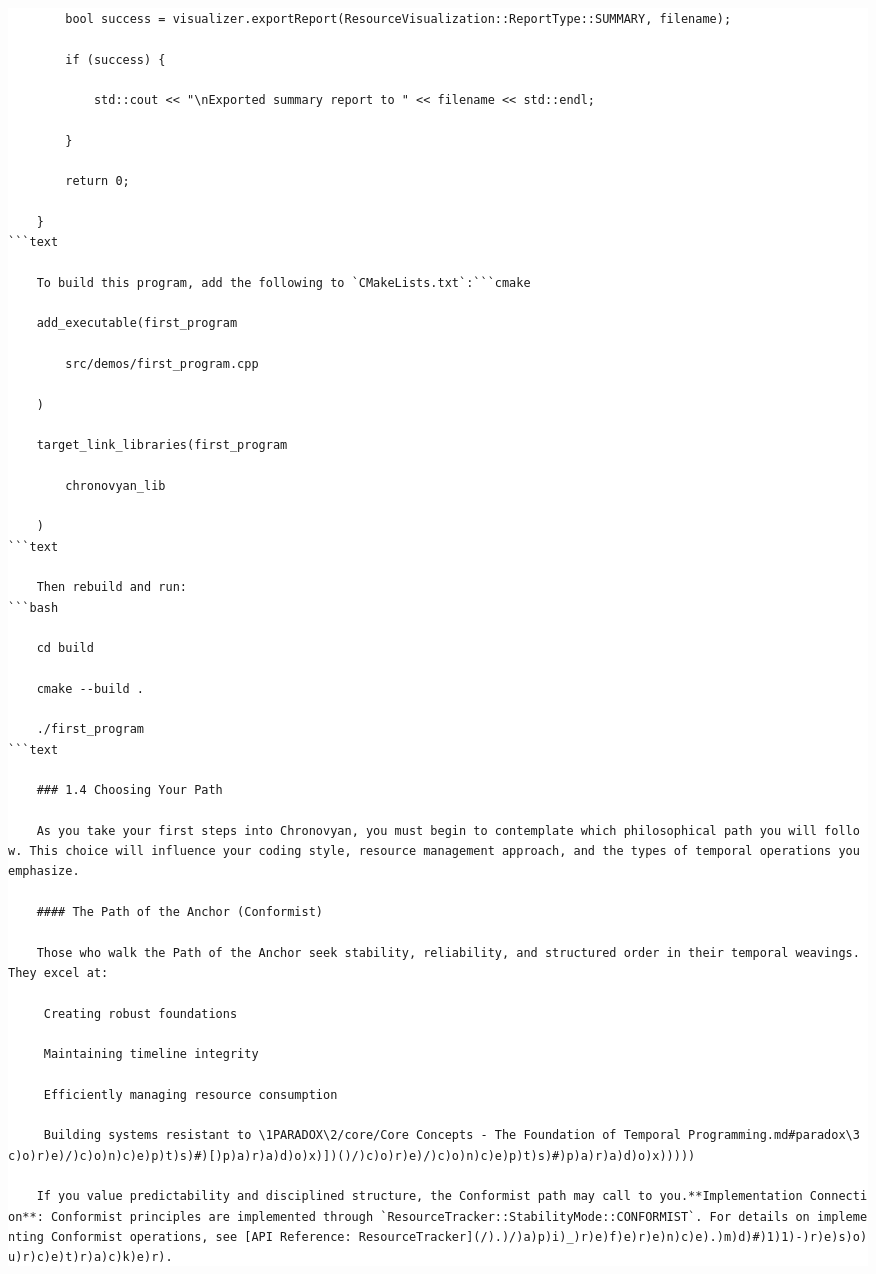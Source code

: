 ```text
        bool success = visualizer.exportReport(ResourceVisualization::ReportType::SUMMARY, filename);

        if (success) {

            std::cout << "\nExported summary report to " << filename << std::endl;

        }

        return 0;

    }
```text

    To build this program, add the following to `CMakeLists.txt`:```cmake

    add_executable(first_program

        src/demos/first_program.cpp

    )

    target_link_libraries(first_program

        chronovyan_lib

    )
```text

    Then rebuild and run:
```bash

    cd build

    cmake --build .

    ./first_program
```text

    ### 1.4 Choosing Your Path

    As you take your first steps into Chronovyan, you must begin to contemplate which philosophical path you will follow. This choice will influence your coding style, resource management approach, and the types of temporal operations you emphasize.

    #### The Path of the Anchor (Conformist)

    Those who walk the Path of the Anchor seek stability, reliability, and structured order in their temporal weavings. They excel at:

     Creating robust foundations

     Maintaining timeline integrity

     Efficiently managing resource consumption

     Building systems resistant to \1PARADOX\2/core/Core Concepts - The Foundation of Temporal Programming.md#paradox\3c)o)r)e)/)c)o)n)c)e)p)t)s)#)[)p)a)r)a)d)o)x)])()/)c)o)r)e)/)c)o)n)c)e)p)t)s)#)p)a)r)a)d)o)x)))))

    If you value predictability and disciplined structure, the Conformist path may call to you.**Implementation Connection**: Conformist principles are implemented through `ResourceTracker::StabilityMode::CONFORMIST`. For details on implementing Conformist operations, see [API Reference: ResourceTracker](/).)/)a)p)i)_)r)e)f)e)r)e)n)c)e).)m)d)#)1)1)-)r)e)s)o)u)r)c)e)t)r)a)c)k)e)r).
```